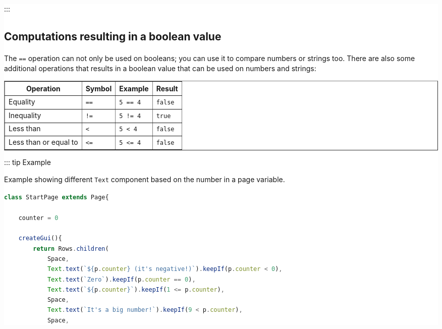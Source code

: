 :::






## Computations resulting in a boolean value
The `==` operation can not only be used on booleans; you can use it to compare numbers or strings too. There are also some additional operations that results in a boolean value that can be used on numbers and strings:

<table border="1">
	<thead>
		<tr>
			<th>Operation</th>
			<th>Symbol</th>
			<th>Example</th>
			<th>Result</th>
		</tr>
	</thead>
	<tbody>
		<tr>
			<td>Equality</td>
			<td><code>==</code></td>
			<td><code>5 == 4</code></td>
			<td><code>false</code></td>
		</tr>
		<tr>
			<td>Inequality</td>
			<td><code>!=</code></td>
			<td><code>5 != 4</code></td>
			<td><code>true</code></td>
		</tr>
		<tr>
			<td>Less than</td>
			<td><code>&lt;</code></td>
			<td><code>5 &lt; 4</code></td>
			<td><code>false</code></td>
		</tr>
		<tr>
			<td>Less than or equal to</td>
			<td><code>&lt;=</code></td>
			<td><code>5 &lt;= 4</code></td>
			<td><code>false</code></td>
		</tr>
	</tbody>
</table>

::: tip Example

Example showing different `Text` component based on the number in a page variable.

```js baga-show-editor-code
class StartPage extends Page{
	
	counter = 0
	
	createGui(){
		return Rows.children(
			Space,
			Text.text(`${p.counter} (it's negative!)`).keepIf(p.counter < 0),
			Text.text(`Zero`).keepIf(p.counter == 0),
			Text.text(`${p.counter}`).keepIf(1 <= p.counter),
			Space,
			Text.text(`It's a big number!`).keepIf(9 < p.counter),
			Space,
```